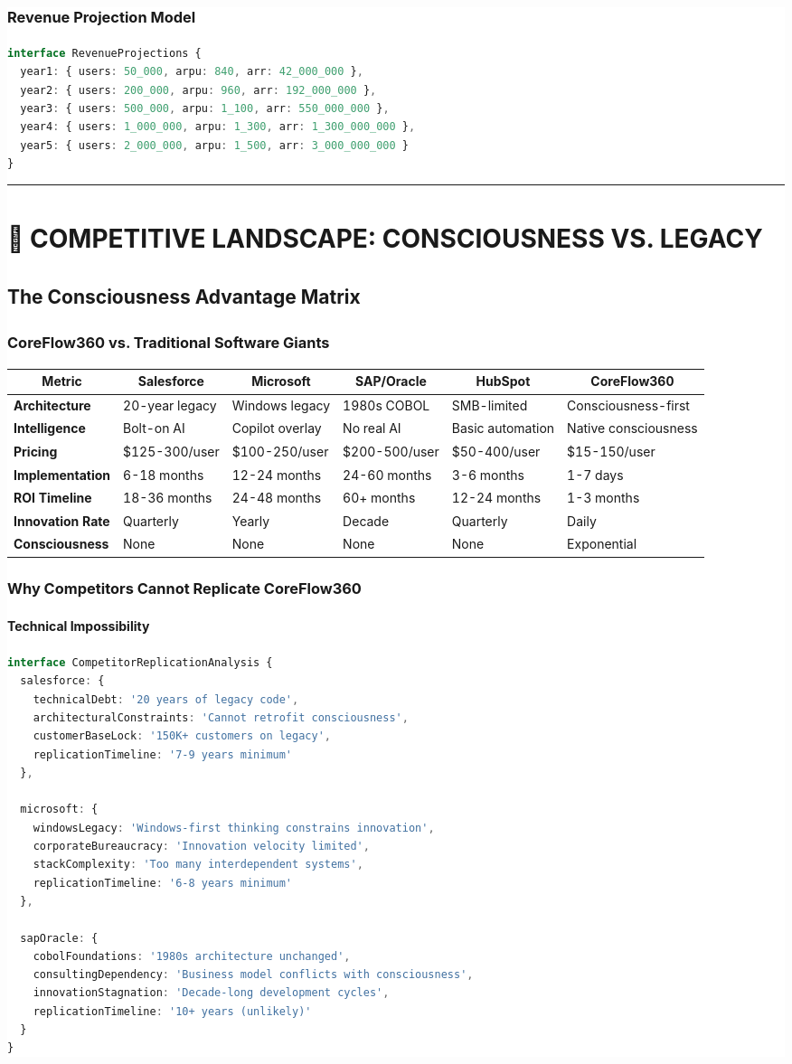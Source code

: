 ### **Revenue Projection Model**
```typescript
interface RevenueProjections {
  year1: { users: 50_000, arpu: 840, arr: 42_000_000 },
  year2: { users: 200_000, arpu: 960, arr: 192_000_000 },
  year3: { users: 500_000, arpu: 1_100, arr: 550_000_000 },
  year4: { users: 1_000_000, arpu: 1_300, arr: 1_300_000_000 },
  year5: { users: 2_000_000, arpu: 1_500, arr: 3_000_000_000 }
}
```

---

# 🎯 COMPETITIVE LANDSCAPE: CONSCIOUSNESS VS. LEGACY

## **The Consciousness Advantage Matrix**

### **CoreFlow360 vs. Traditional Software Giants**

| Metric | Salesforce | Microsoft | SAP/Oracle | HubSpot | CoreFlow360 |
|--------|-----------|-----------|------------|---------|-------------|
| **Architecture** | 20-year legacy | Windows legacy | 1980s COBOL | SMB-limited | Consciousness-first |
| **Intelligence** | Bolt-on AI | Copilot overlay | No real AI | Basic automation | Native consciousness |
| **Pricing** | $125-300/user | $100-250/user | $200-500/user | $50-400/user | $15-150/user |
| **Implementation** | 6-18 months | 12-24 months | 24-60 months | 3-6 months | 1-7 days |
| **ROI Timeline** | 18-36 months | 24-48 months | 60+ months | 12-24 months | 1-3 months |
| **Innovation Rate** | Quarterly | Yearly | Decade | Quarterly | Daily |
| **Consciousness** | None | None | None | None | Exponential |

### **Why Competitors Cannot Replicate CoreFlow360**

#### **Technical Impossibility**
```typescript
interface CompetitorReplicationAnalysis {
  salesforce: {
    technicalDebt: '20 years of legacy code',
    architecturalConstraints: 'Cannot retrofit consciousness',
    customerBaseLock: '150K+ customers on legacy',
    replicationTimeline: '7-9 years minimum'
  },
  
  microsoft: {
    windowsLegacy: 'Windows-first thinking constrains innovation',
    corporateBureaucracy: 'Innovation velocity limited',
    stackComplexity: 'Too many interdependent systems',
    replicationTimeline: '6-8 years minimum'
  },
  
  sapOracle: {
    cobolFoundations: '1980s architecture unchanged',
    consultingDependency: 'Business model conflicts with consciousness',
    innovationStagnation: 'Decade-long development cycles',
    replicationTimeline: '10+ years (unlikely)'
  }
}
```
